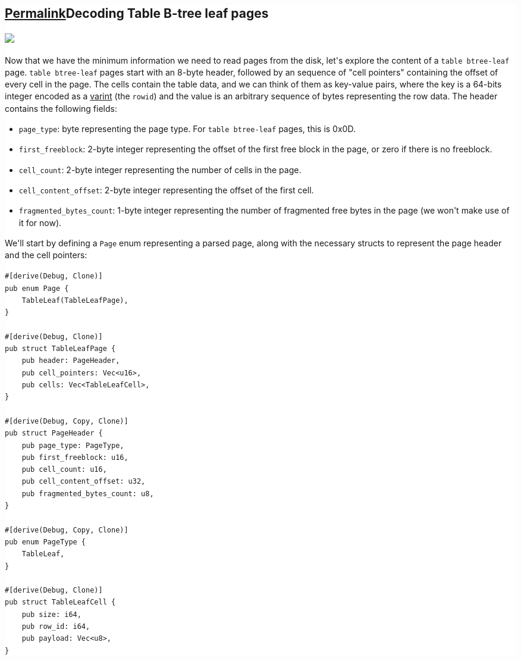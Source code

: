 [Permalink](#heading-decoding-table-b-tree-leaf-pages "Permalink")Decoding Table B-tree leaf pages
--------------------------------------------------------------------------------------------------

![](https://cdn.hashnode.com/res/hashnode/image/upload/v1721571943115/f84ad91d-d3a3-462e-8f2b-1b1975badb1a.png?auto=compress,format&format=webp)

Now that we have the minimum information we need to read pages from the disk, let's explore the content of a `table btree-leaf` page. `table btree-leaf` pages start with an 8-byte header, followed by an sequence of "cell pointers" containing the offset of every cell in the page. The cells contain the table data, and we can think of them as key-value pairs, where the key is a 64-bits integer encoded as a [varint](https://carlmastrangelo.com/blog/lets-make-a-varint) (the `rowid`) and the value is an arbitrary sequence of bytes representing the row data. The header contains the following fields:

*   `page_type`: byte representing the page type. For `table btree-leaf` pages, this is 0x0D.
    
*   `first_freeblock`: 2-byte integer representing the offset of the first free block in the page, or zero if there is no freeblock.
    
*   `cell_count`: 2-byte integer representing the number of cells in the page.
    
*   `cell_content_offset`: 2-byte integer representing the offset of the first cell.
    
*   `fragmented_bytes_count`: 1-byte integer representing the number of fragmented free bytes in the page (we won't make use of it for now).
    

We'll start by defining a `Page` enum representing a parsed page, along with the necessary structs to represent the page header and the cell pointers:

```
#[derive(Debug, Clone)]
pub enum Page {
    TableLeaf(TableLeafPage),
}

#[derive(Debug, Clone)]
pub struct TableLeafPage {
    pub header: PageHeader,
    pub cell_pointers: Vec<u16>,
    pub cells: Vec<TableLeafCell>,
}

#[derive(Debug, Copy, Clone)]
pub struct PageHeader {
    pub page_type: PageType,
    pub first_freeblock: u16,
    pub cell_count: u16,
    pub cell_content_offset: u32,
    pub fragmented_bytes_count: u8,
}

#[derive(Debug, Copy, Clone)]
pub enum PageType {
    TableLeaf,
}

#[derive(Debug, Clone)]
pub struct TableLeafCell {
    pub size: i64,
    pub row_id: i64,
    pub payload: Vec<u8>,
}
```
